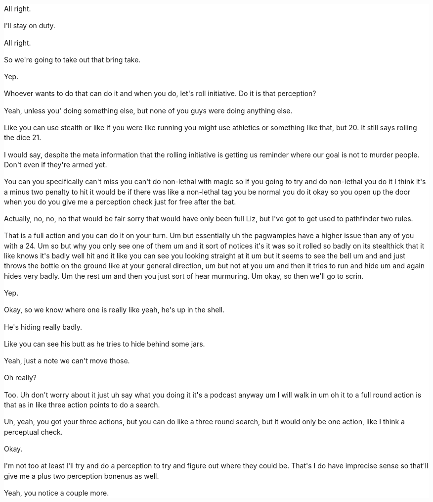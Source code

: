 All right.

I'll stay on duty.

All right.

So we're going to take out that bring take.

Yep.

Whoever wants to do that can do it and when you do, let's roll initiative. Do it is that perception?

Yeah, unless you' doing something else, but none of you guys were doing anything else.

Like you can use stealth or like if you were like running you might use athletics or something like that, but 20. It still says rolling the dice 21.

I would say, despite the meta information that the rolling initiative is getting us reminder where our goal is not to murder people. Don't even if they're armed yet.

You can you specifically can't miss you can't do non-lethal with magic so if you going to try and do non-lethal you do it I think it's a minus two penalty to hit it would be if there was like a non-lethal tag you be normal you do it okay so you open up the door when you do you give me a perception check just for free after the bat.

Actually, no, no, no that would be fair sorry that would have only been full Liz, but I've got to get used to pathfinder two rules.

That is a full action and you can do it on your turn. Um but essentially uh the pagwampies have a higher issue than any of you with a 24. Um so but why you only see one of them um and it sort of notices it's it was so it rolled so badly on its stealthick that it like knows it's badly well hit and it like you can see you looking straight at it um but it seems to see the bell um and and just throws the bottle on the ground like at your general direction, um but not at you um and then it tries to run and hide um and again hides very badly. Um the rest um and then you just sort of hear murmuring. Um okay, so then we'll go to scrin.

Yep.

Okay, so we know where one is really like yeah, he's up in the shell.

He's hiding really badly.

Like you can see his butt as he tries to hide behind some jars.

Yeah, just a note we can't move those.

Oh really?

Too. Uh don't worry about it just uh say what you doing it it's a podcast anyway um I will walk in um oh it to a full round action is that as in like three action points to do a search.

Uh, yeah, you got your three actions, but you can do like a three round search, but it would only be one action, like I think a perceptual check.

Okay.

I'm not too at least I'll try and do a perception to try and figure out where they could be. That's I do have imprecise sense so that'll give me a plus two perception bonenus as well.

Yeah, you notice a couple more.
